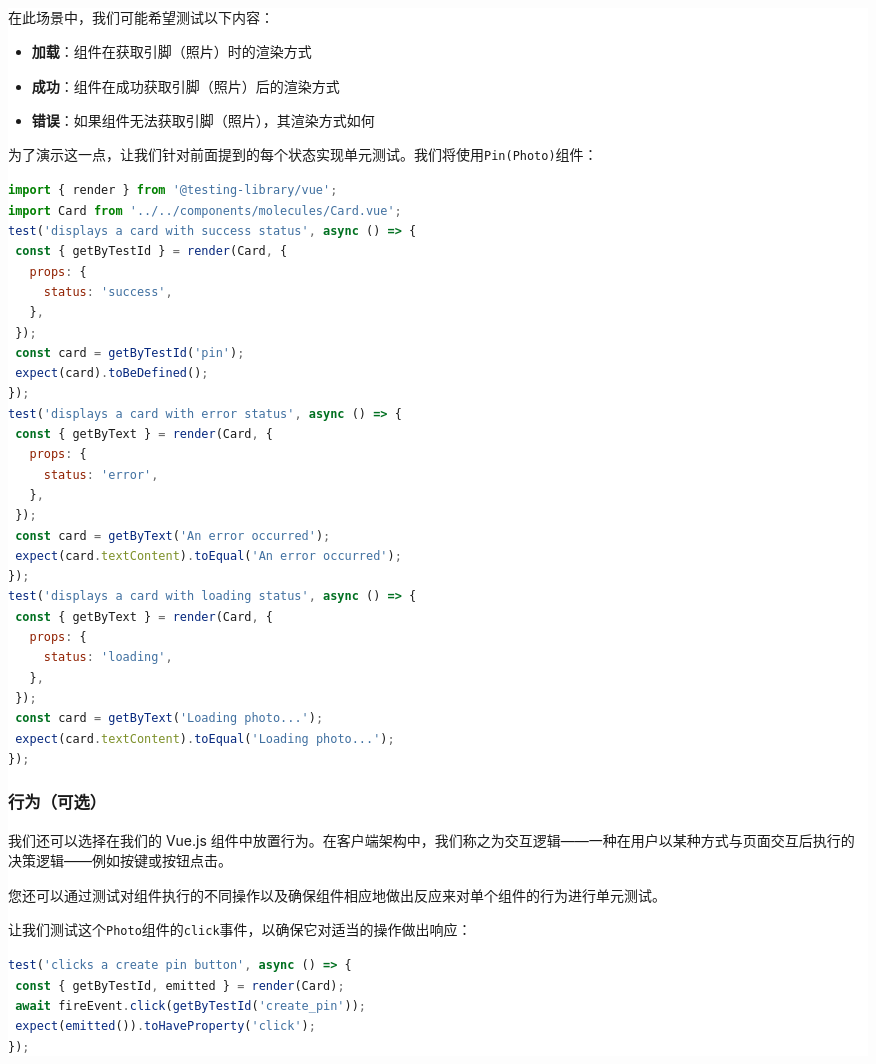 在此场景中，我们可能希望测试以下内容：

+   **加载**：组件在获取引脚（照片）时的渲染方式

+   **成功**：组件在成功获取引脚（照片）后的渲染方式

+   **错误**：如果组件无法获取引脚（照片），其渲染方式如何

为了演示这一点，让我们针对前面提到的每个状态实现单元测试。我们将使用`Pin(Photo)`组件：

```js
import { render } from '@testing-library/vue';
import Card from '../../components/molecules/Card.vue';
test('displays a card with success status', async () => {
 const { getByTestId } = render(Card, {
   props: {
     status: 'success',
   },
 });
 const card = getByTestId('pin');
 expect(card).toBeDefined();
});
test('displays a card with error status', async () => {
 const { getByText } = render(Card, {
   props: {
     status: 'error',
   },
 });
 const card = getByText('An error occurred');
 expect(card.textContent).toEqual('An error occurred');
});
test('displays a card with loading status', async () => {
 const { getByText } = render(Card, {
   props: {
     status: 'loading',
   },
 });
 const card = getByText('Loading photo...');
 expect(card.textContent).toEqual('Loading photo...');
});
```

### 行为（可选）

我们还可以选择在我们的 Vue.js 组件中放置行为。在客户端架构中，我们称之为交互逻辑——一种在用户以某种方式与页面交互后执行的决策逻辑——例如按键或按钮点击。

您还可以通过测试对组件执行的不同操作以及确保组件相应地做出反应来对单个组件的行为进行单元测试。

让我们测试这个`Photo`组件的`click`事件，以确保它对适当的操作做出响应：

```js
test('clicks a create pin button', async () => {
 const { getByTestId, emitted } = render(Card);
 await fireEvent.click(getByTestId('create_pin'));
 expect(emitted()).toHaveProperty('click');
});
```
